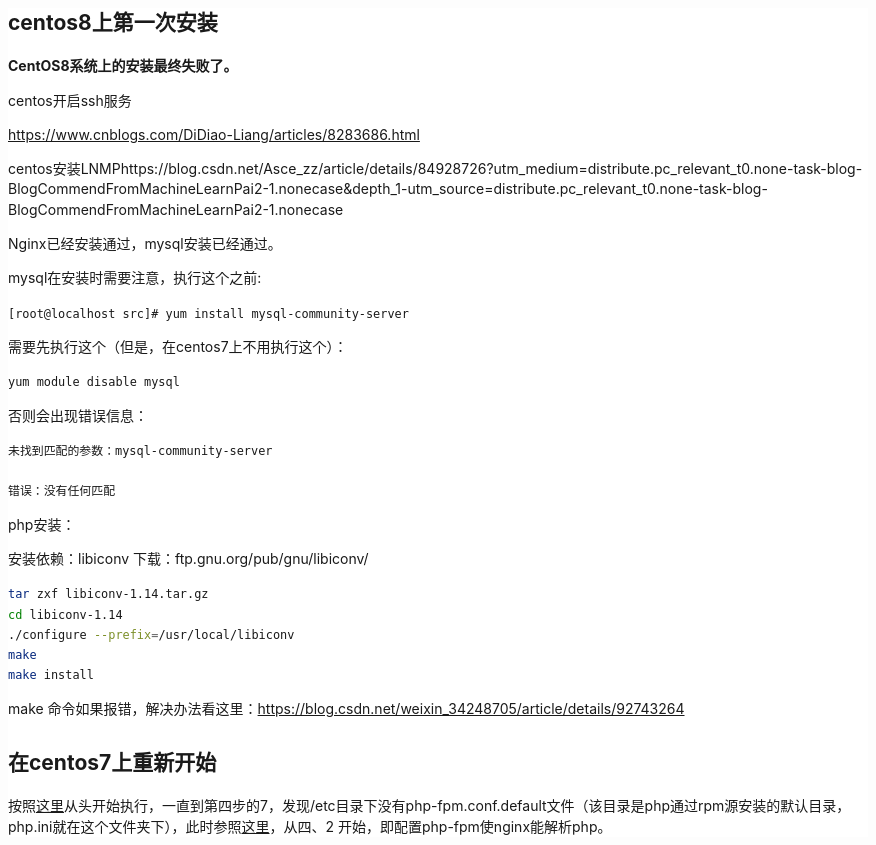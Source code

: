 ## centos8上第一次安装

**CentOS8系统上的安装最终失败了。**

centos开启ssh服务

https://www.cnblogs.com/DiDiao-Liang/articles/8283686.html

centos安装LNMPhttps://blog.csdn.net/Asce_zz/article/details/84928726?utm_medium=distribute.pc_relevant_t0.none-task-blog-BlogCommendFromMachineLearnPai2-1.nonecase&depth_1-utm_source=distribute.pc_relevant_t0.none-task-blog-BlogCommendFromMachineLearnPai2-1.nonecase

Nginx已经安装通过，mysql安装已经通过。

mysql在安装时需要注意，执行这个之前:

```bash
[root@localhost src]# yum install mysql-community-server
```

需要先执行这个（但是，在centos7上不用执行这个）：

```bash
yum module disable mysql
```

否则会出现错误信息：

```bash
未找到匹配的参数：mysql-community-server

错误：没有任何匹配
```





php安装：

安装依赖：libiconv  下载：ftp.gnu.org/pub/gnu/libiconv/

```bash
tar zxf libiconv-1.14.tar.gz
cd libiconv-1.14
./configure --prefix=/usr/local/libiconv
make
make install
```

make 命令如果报错，解决办法看这里：https://blog.csdn.net/weixin_34248705/article/details/92743264



## 在centos7上重新开始



按照[这里](https://blog.csdn.net/weixin_40916188/article/details/81389687?utm_medium=distribute.pc_relevant_t0.none-task-blog-BlogCommendFromMachineLearnPai2-1.nonecase&depth_1-utm_source=distribute.pc_relevant_t0.none-task-blog-BlogCommendFromMachineLearnPai2-1.nonecase)从头开始执行，一直到第四步的7，发现/etc目录下没有php-fpm.conf.default文件（该目录是php通过rpm源安装的默认目录，php.ini就在这个文件夹下），此时参照[这里](https://blog.csdn.net/qq_41451303/article/details/104180607?utm_medium=distribute.pc_relevant.none-task-blog-BlogCommendFromMachineLearnPai2-5.nonecase&depth_1-utm_source=distribute.pc_relevant.none-task-blog-BlogCommendFromMachineLearnPai2-5.nonecase)，从四、2 开始，即配置php-fpm使nginx能解析php。
